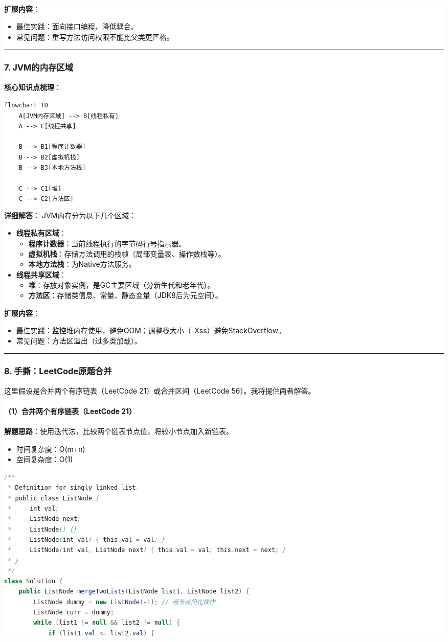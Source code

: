 ```java
```

**扩展内容**：
-   最佳实践：面向接口编程，降低耦合。
-   常见问题：重写方法访问权限不能比父类更严格。

---

### **7. JVM的内存区域**

**核心知识点梳理**：
```mermaid
flowchart TD
    A[JVM内存区域] --> B[线程私有]
    A --> C[线程共享]
    
    B --> B1[程序计数器]
    B --> B2[虚拟机栈]
    B --> B3[本地方法栈]
    
    C --> C1[堆]
    C --> C2[方法区]
```

**详细解答**：
JVM内存分为以下几个区域：
-   **线程私有区域**：
    -   **程序计数器**：当前线程执行的字节码行号指示器。
    -   **虚拟机栈**：存储方法调用的栈帧（局部变量表、操作数栈等）。
    -   **本地方法栈**：为Native方法服务。
-   **线程共享区域**：
    -   **堆**：存放对象实例，是GC主要区域（分新生代和老年代）。
    -   **方法区**：存储类信息、常量、静态变量（JDK8后为元空间）。

**扩展内容**：
-   最佳实践：监控堆内存使用，避免OOM；调整栈大小（-Xss）避免StackOverflow。
-   常见问题：方法区溢出（过多类加载）。

---

### **8. 手撕：LeetCode原题合并**

这里假设是合并两个有序链表（LeetCode 21）或合并区间（LeetCode 56）。我将提供两者解答。

#### **（1）合并两个有序链表（LeetCode 21）**

**解题思路**：使用迭代法，比较两个链表节点值，将较小节点加入新链表。
-   时间复杂度：O(m+n)
-   空间复杂度：O(1)

```java
/**
 * Definition for singly-linked list.
 * public class ListNode {
 *     int val;
 *     ListNode next;
 *     ListNode() {}
 *     ListNode(int val) { this.val = val; }
 *     ListNode(int val, ListNode next) { this.val = val; this.next = next; }
 * }
 */
class Solution {
    public ListNode mergeTwoLists(ListNode list1, ListNode list2) {
        ListNode dummy = new ListNode(-1); // 哑节点简化操作
        ListNode curr = dummy;
        while (list1 != null && list2 != null) {
            if (list1.val <= list2.val) {
```